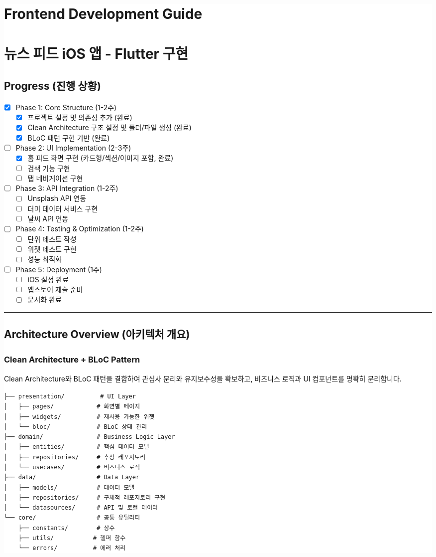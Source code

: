 # Frontend Development Guide
# 뉴스 피드 iOS 앱 - Flutter 구현

## Progress (진행 상황)

- [x] Phase 1: Core Structure (1-2주)
  - [x] 프로젝트 설정 및 의존성 추가 (완료)
  - [x] Clean Architecture 구조 설정 및 폴더/파일 생성 (완료)
  - [x] BLoC 패턴 구현 기반 (완료)
- [ ] Phase 2: UI Implementation (2-3주)
  - [x] 홈 피드 화면 구현 (카드형/섹션/이미지 포함, 완료)
  - [ ] 검색 기능 구현
  - [ ] 탭 네비게이션 구현
- [ ] Phase 3: API Integration (1-2주)
  - [ ] Unsplash API 연동
  - [ ] 더미 데이터 서비스 구현
  - [ ] 날씨 API 연동
- [ ] Phase 4: Testing & Optimization (1-2주)
  - [ ] 단위 테스트 작성
  - [ ] 위젯 테스트 구현
  - [ ] 성능 최적화
- [ ] Phase 5: Deployment (1주)
  - [ ] iOS 설정 완료
  - [ ] 앱스토어 제출 준비
  - [ ] 문서화 완료

---

## Architecture Overview (아키텍처 개요)

### Clean Architecture + BLoC Pattern
Clean Architecture와 BLoC 패턴을 결합하여 관심사 분리와 유지보수성을 확보하고, 비즈니스 로직과 UI 컴포넌트를 명확히 분리합니다.

```
├── presentation/          # UI Layer
│   ├── pages/            # 화면별 페이지
│   ├── widgets/          # 재사용 가능한 위젯
│   └── bloc/             # BLoC 상태 관리
├── domain/               # Business Logic Layer
│   ├── entities/         # 핵심 데이터 모델
│   ├── repositories/     # 추상 레포지토리
│   └── usecases/         # 비즈니스 로직
├── data/                 # Data Layer
│   ├── models/           # 데이터 모델
│   ├── repositories/     # 구체적 레포지토리 구현
│   └── datasources/      # API 및 로컬 데이터
└── core/                 # 공통 유틸리티
    ├── constants/        # 상수
    ├── utils/           # 헬퍼 함수
    └── errors/          # 에러 처리
```
